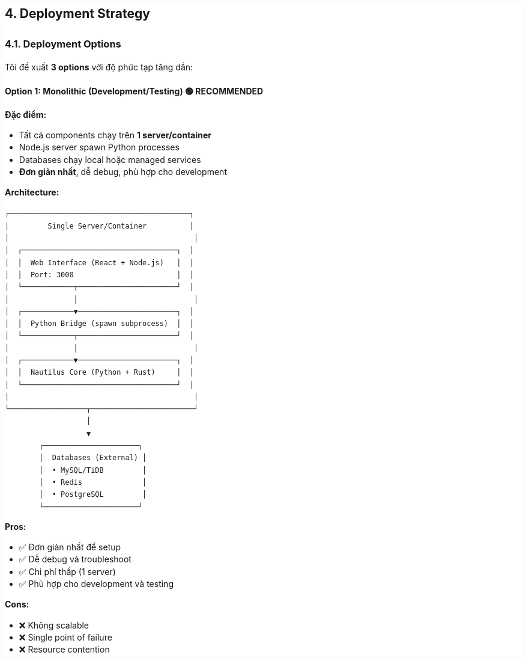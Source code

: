 
## 4. Deployment Strategy

### 4.1. Deployment Options

Tôi đề xuất **3 options** với độ phức tạp tăng dần:

#### **Option 1: Monolithic (Development/Testing)** 🟢 RECOMMENDED

**Đặc điểm:**
- Tất cả components chạy trên **1 server/container**
- Node.js server spawn Python processes
- Databases chạy local hoặc managed services
- **Đơn giản nhất**, dễ debug, phù hợp cho development

**Architecture:**
```
┌──────────────────────────────────────────┐
│         Single Server/Container          │
│                                           │
│  ┌────────────────────────────────────┐  │
│  │  Web Interface (React + Node.js)   │  │
│  │  Port: 3000                        │  │
│  └────────────┬───────────────────────┘  │
│               │                           │
│  ┌────────────▼───────────────────────┐  │
│  │  Python Bridge (spawn subprocess)  │  │
│  └────────────┬───────────────────────┘  │
│               │                           │
│  ┌────────────▼───────────────────────┐  │
│  │  Nautilus Core (Python + Rust)     │  │
│  └────────────────────────────────────┘  │
│                                           │
└──────────────────┬────────────────────────┘
                   │
                   ▼
        ┌──────────────────────┐
        │  Databases (External) │
        │  • MySQL/TiDB         │
        │  • Redis              │
        │  • PostgreSQL         │
        └──────────────────────┘
```

**Pros:**
- ✅ Đơn giản nhất để setup
- ✅ Dễ debug và troubleshoot
- ✅ Chi phí thấp (1 server)
- ✅ Phù hợp cho development và testing

**Cons:**
- ❌ Không scalable
- ❌ Single point of failure
- ❌ Resource contention
